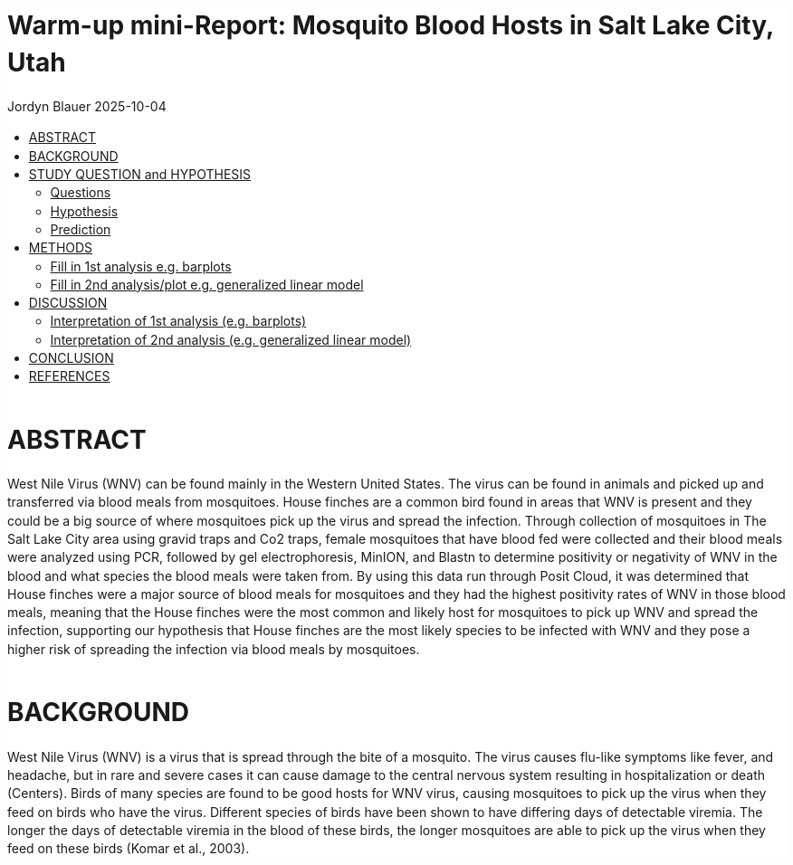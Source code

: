 Warm-up mini-Report: Mosquito Blood Hosts in Salt Lake City, Utah
================
Jordyn Blauer
2025-10-04

- [ABSTRACT](#abstract)
- [BACKGROUND](#background)
- [STUDY QUESTION and HYPOTHESIS](#study-question-and-hypothesis)
  - [Questions](#questions)
  - [Hypothesis](#hypothesis)
  - [Prediction](#prediction)
- [METHODS](#methods)
  - [Fill in 1st analysis
    e.g. barplots](#fill-in-1st-analysis-eg-barplots)
  - [Fill in 2nd analysis/plot e.g. generalized linear
    model](#fill-in-2nd-analysisplot-eg-generalized-linear-model)
- [DISCUSSION](#discussion)
  - [Interpretation of 1st analysis
    (e.g. barplots)](#interpretation-of-1st-analysis-eg-barplots)
  - [Interpretation of 2nd analysis (e.g. generalized linear
    model)](#interpretation-of-2nd-analysis-eg-generalized-linear-model)
- [CONCLUSION](#conclusion)
- [REFERENCES](#references)

# ABSTRACT

West Nile Virus (WNV) can be found mainly in the Western United States.
The virus can be found in animals and picked up and transferred via
blood meals from mosquitoes. House finches are a common bird found in
areas that WNV is present and they could be a big source of where
mosquitoes pick up the virus and spread the infection. Through
collection of mosquitoes in The Salt Lake City area using gravid traps
and Co2 traps, female mosquitoes that have blood fed were collected and
their blood meals were analyzed using PCR, followed by gel
electrophoresis, MinION, and Blastn to determine positivity or
negativity of WNV in the blood and what species the blood meals were
taken from. By using this data run through Posit Cloud, it was
determined that House finches were a major source of blood meals for
mosquitoes and they had the highest positivity rates of WNV in those
blood meals, meaning that the House finches were the most common and
likely host for mosquitoes to pick up WNV and spread the infection,
supporting our hypothesis that House finches are the most likely species
to be infected with WNV and they pose a higher risk of spreading the
infection via blood meals by mosquitoes.

# BACKGROUND

West Nile Virus (WNV) is a virus that is spread through the bite of a
mosquito. The virus causes flu-like symptoms like fever, and headache,
but in rare and severe cases it can cause damage to the central nervous
system resulting in hospitalization or death (Centers). Birds of many
species are found to be good hosts for WNV virus, causing mosquitoes to
pick up the virus when they feed on birds who have the virus. Different
species of birds have been shown to have differing days of detectable
viremia. The longer the days of detectable viremia in the blood of these
birds, the longer mosquitoes are able to pick up the virus when they
feed on these birds (Komar et al., 2003).

